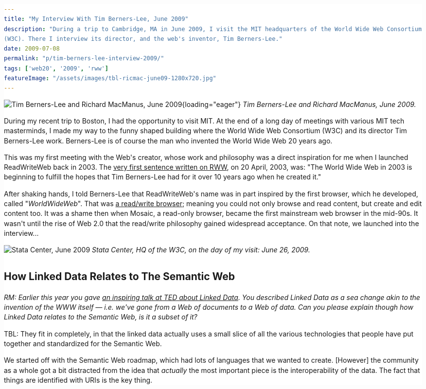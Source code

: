 ```yaml
---
title: "My Interview With Tim Berners-Lee, June 2009"
description: "During a trip to Cambridge, MA in June 2009, I visit the MIT headquarters of the World Wide Web Consortium (W3C). There I interview its director, and the web's inventor, Tim Berners-Lee."
date: 2009-07-08
permalink: "p/tim-berners-lee-interview-2009/"
tags: ['web20', '2009', 'rww']
featureImage: "/assets/images/tbl-ricmac-june09-1280x720.jpg"
---
```


![Tim Berners-Lee and Richard MacManus, June 2009](/assets/images/tbl-ricmac-june09.jpeg){loading="eager"}
*Tim Berners-Lee and Richard MacManus, June 2009.*

During my recent trip to Boston, I had the opportunity to visit MIT. At the end of a long day of meetings with various MIT tech masterminds, I made my way to the funny shaped building where the World Wide Web Consortium (W3C) and its director Tim Berners-Lee work. Berners-Lee is of course the man who invented the World Wide Web 20 years ago.

This was my first meeting with the Web's creator, whose work and philosophy was a direct inspiration for me when I launched ReadWriteWeb back in 2003. The [very first sentence written on RWW](https://web.archive.org/web/20030809061335/http://www.readwriteweb.com/2003/04/20.html), on 20 April, 2003, was: "The World Wide Web in 2003 is beginning to fulfill the hopes that Tim Berners-Lee had for it over 10 years ago when he created it."

After shaking hands, I told Berners-Lee that ReadWriteWeb's name was in part inspired by the first browser, which he developed, called "_WorldWideWeb_". That was [a read/write browser](https://web.archive.org/web/20020222075240/http://www.readwriteweb.com/2003/05/15.html#a10); meaning you could not only browse and read content, but create and edit content too. It was a shame then when Mosaic, a read-only browser, became the first mainstream web browser in the mid-90s. It wasn't until the rise of Web 2.0 that the read/write philosophy gained widespread acceptance. On that note, we launched into the interview...

![Stata Center, June 2009](/assets/images/stata_building_jun09.jpeg)
*Stata Center, HQ of the W3C, on the day of my visit: June 26, 2009.*

How Linked Data Relates to The Semantic Web
-------------------------------------------

_RM: Earlier this year you gave [an inspiring talk at TED about Linked Data](https://web.archive.org/web/20090709061506/http://www.readwriteweb.com/archives/linked_data_is_blooming_why_you_should_care.php). You described Linked Data as a sea change akin to the invention of the WWW itself — i.e. we've gone from a Web of documents to a Web of data. Can you please explain though how Linked Data relates to the Semantic Web, is it a subset of it?_

TBL: They fit in completely, in that the linked data actually uses a small slice of all the various technologies that people have put together and standardized for the Semantic Web.

We started off with the Semantic Web roadmap, which had lots of languages that we wanted to create. \[However\] the community as a whole got a bit distracted from the idea that _actually_ the most important piece is the interoperability of the data. The fact that things are identified with URIs is the key thing.
